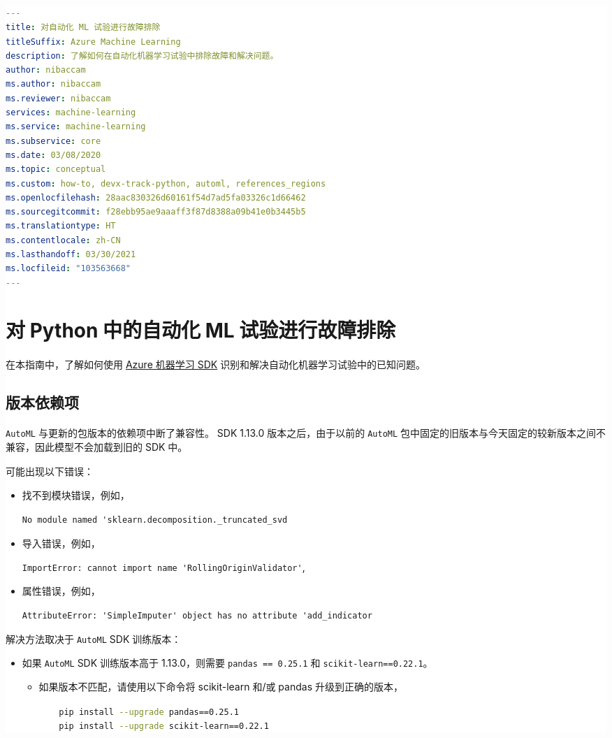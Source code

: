 ```yaml
---
title: 对自动化 ML 试验进行故障排除
titleSuffix: Azure Machine Learning
description: 了解如何在自动化机器学习试验中排除故障和解决问题。
author: nibaccam
ms.author: nibaccam
ms.reviewer: nibaccam
services: machine-learning
ms.service: machine-learning
ms.subservice: core
ms.date: 03/08/2020
ms.topic: conceptual
ms.custom: how-to, devx-track-python, automl, references_regions
ms.openlocfilehash: 28aac830326d60161f54d7ad5fa03326c1d66462
ms.sourcegitcommit: f28ebb95ae9aaaff3f87d8388a09b41e0b3445b5
ms.translationtype: HT
ms.contentlocale: zh-CN
ms.lasthandoff: 03/30/2021
ms.locfileid: "103563668"
---
```

# <a name="troubleshoot-automated-ml-experiments-in-python"></a>对 Python 中的自动化 ML 试验进行故障排除

在本指南中，了解如何使用 [Azure 机器学习 SDK](/python/api/overview/azure/ml/intro) 识别和解决自动化机器学习试验中的已知问题。

## <a name="version-dependencies"></a>版本依赖项

`AutoML` 与更新的包版本的依赖项中断了兼容性。 SDK 1.13.0 版本之后，由于以前的 `AutoML` 包中固定的旧版本与今天固定的较新版本之间不兼容，因此模型不会加载到旧的 SDK 中。

可能出现以下错误：

* 找不到模块错误，例如，

  `No module named 'sklearn.decomposition._truncated_svd`

* 导入错误，例如，

  `ImportError: cannot import name 'RollingOriginValidator'`,
* 属性错误，例如，

  `AttributeError: 'SimpleImputer' object has no attribute 'add_indicator`

解决方法取决于 `AutoML` SDK 训练版本：

* 如果 `AutoML` SDK 训练版本高于 1.13.0，则需要 `pandas == 0.25.1` 和 `scikit-learn==0.22.1`。

    * 如果版本不匹配，请使用以下命令将 scikit-learn 和/或 pandas 升级到正确的版本，

      ```bash
          pip install --upgrade pandas==0.25.1
          pip install --upgrade scikit-learn==0.22.1
      ```
